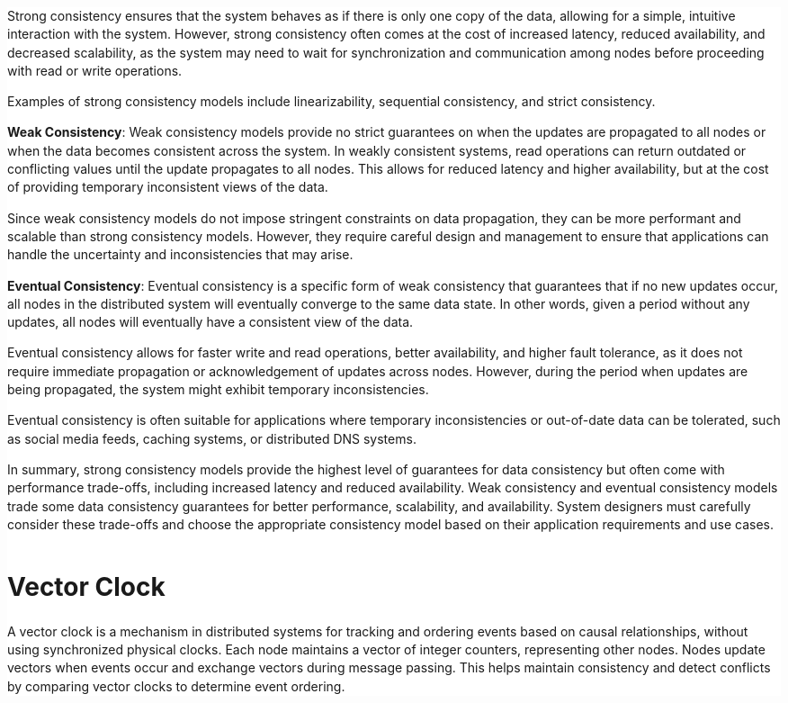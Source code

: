 Strong consistency ensures that the system behaves as if there is only one copy
of the data, allowing for a simple, intuitive interaction with the system.
However, strong consistency often comes at the cost of increased latency,
reduced availability, and decreased scalability, as the system may need to wait
for synchronization and communication among nodes before proceeding with read or
write operations.

Examples of strong consistency models include linearizability, sequential
consistency, and strict consistency.

**Weak Consistency**: Weak consistency models provide no strict guarantees on
when the updates are propagated to all nodes or when the data becomes consistent
across the system. In weakly consistent systems, read operations can return
outdated or conflicting values until the update propagates to all nodes. This
allows for reduced latency and higher availability, but at the cost of providing
temporary inconsistent views of the data.

Since weak consistency models do not impose stringent constraints on data
propagation, they can be more performant and scalable than strong consistency
models. However, they require careful design and management to ensure that
applications can handle the uncertainty and inconsistencies that may arise.

**Eventual Consistency**: Eventual consistency is a specific form of weak
consistency that guarantees that if no new updates occur, all nodes in the
distributed system will eventually converge to the same data state. In other
words, given a period without any updates, all nodes will eventually have a
consistent view of the data.

Eventual consistency allows for faster write and read operations, better
availability, and higher fault tolerance, as it does not require immediate
propagation or acknowledgement of updates across nodes. However, during the
period when updates are being propagated, the system might exhibit temporary
inconsistencies.

Eventual consistency is often suitable for applications where temporary
inconsistencies or out-of-date data can be tolerated, such as social media
feeds, caching systems, or distributed DNS systems.

In summary, strong consistency models provide the highest level of guarantees
for data consistency but often come with performance trade-offs, including
increased latency and reduced availability. Weak consistency and eventual
consistency models trade some data consistency guarantees for better
performance, scalability, and availability. System designers must carefully
consider these trade-offs and choose the appropriate consistency model based on
their application requirements and use cases.

# Vector Clock

A vector clock is a mechanism in distributed systems for tracking and ordering
events based on causal relationships, without using synchronized physical
clocks. Each node maintains a vector of integer counters, representing other
nodes. Nodes update vectors when events occur and exchange vectors during
message passing. This helps maintain consistency and detect conflicts by
comparing vector clocks to determine event ordering.
